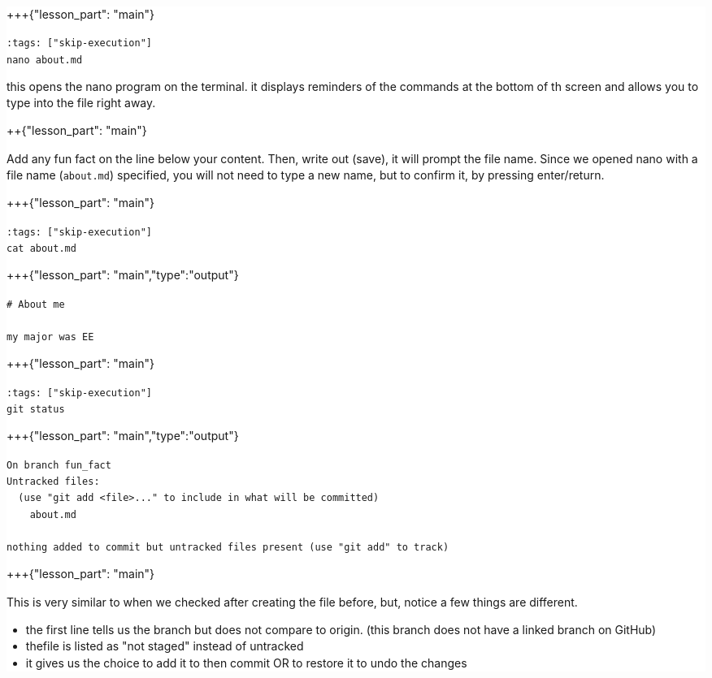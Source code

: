 
+++{"lesson_part": "main"}

```{code-cell} bash
:tags: ["skip-execution"]
nano about.md
```


this opens the nano program on the terminal.  it displays reminders of the commands at the bottom of th screen and allows you to type into the file right away. 

++{"lesson_part": "main"}

Add any fun fact on the line below your content.  Then, write out (save), it will prompt the file name.  Since we opened nano with a file name (`about.md`) specified, you will not need to type a new name, but to confirm it, by pressing enter/return. 

+++{"lesson_part": "main"}

```{code-cell} bash
:tags: ["skip-execution"]
cat about.md 
```

+++{"lesson_part": "main","type":"output"}

```{code-block} console
# About me

my major was EE

```

+++{"lesson_part": "main"}

```{code-cell} bash
:tags: ["skip-execution"]
git status
```

+++{"lesson_part": "main","type":"output"}

```{code-block} console
On branch fun_fact
Untracked files:
  (use "git add <file>..." to include in what will be committed)
	about.md

nothing added to commit but untracked files present (use "git add" to track)
```

+++{"lesson_part": "main"}

This is very similar to when we checked after creating the file before, but, notice a few things are different.  
- the first line tells us the branch but does not compare to origin. (this branch does not have a linked branch on GitHub)
- thefile is listed as "not staged" instead of untracked
- it gives us the choice to add it to then commit OR to restore it to undo the changes


[^bullshit]: See, for example [ChatGPT is Bullshit](https://link.springer.com/article/10.1007/s10676-024-09785-3) in Ethics and Information Technology. If you find this interesting you could do a [discussion community badge](#community:article)